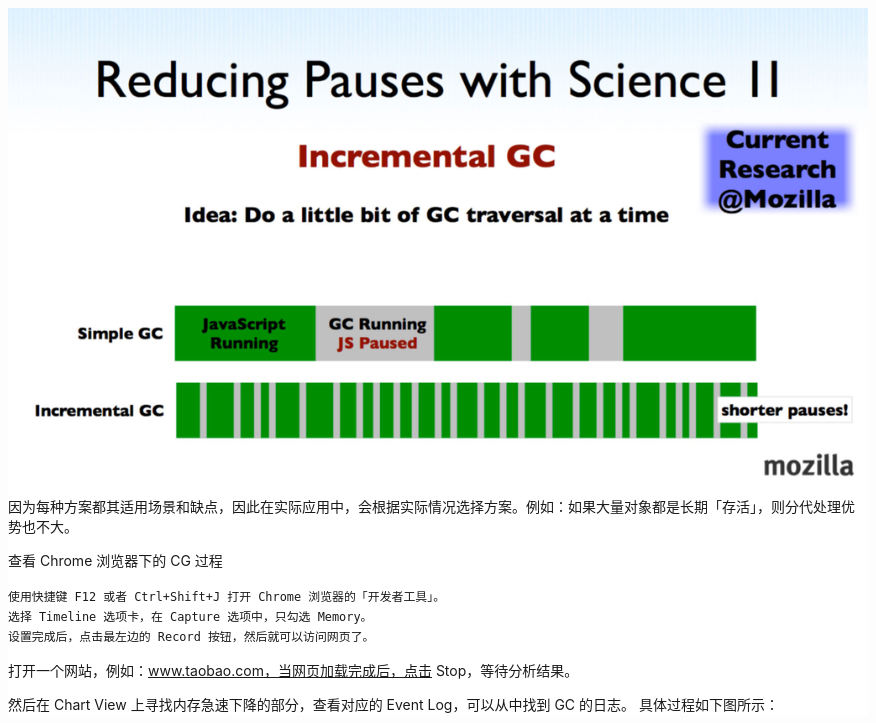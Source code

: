![Alt text](../assets/browser/31.jpg)

因为每种方案都其适用场景和缺点，因此在实际应用中，会根据实际情况选择方案。例如：如果大量对象都是长期「存活」，则分代处理优势也不大。

查看 Chrome 浏览器下的 CG 过程
```
使用快捷键 F12 或者 Ctrl+Shift+J 打开 Chrome 浏览器的「开发者工具」。
选择 Timeline 选项卡，在 Capture 选项中，只勾选 Memory。
设置完成后，点击最左边的 Record 按钮，然后就可以访问网页了。
```
打开一个网站，例如：www.taobao.com，当网页加载完成后，点击 Stop，等待分析结果。

然后在 Chart View 上寻找内存急速下降的部分，查看对应的 Event Log，可以从中找到 GC 的日志。
具体过程如下图所示：
